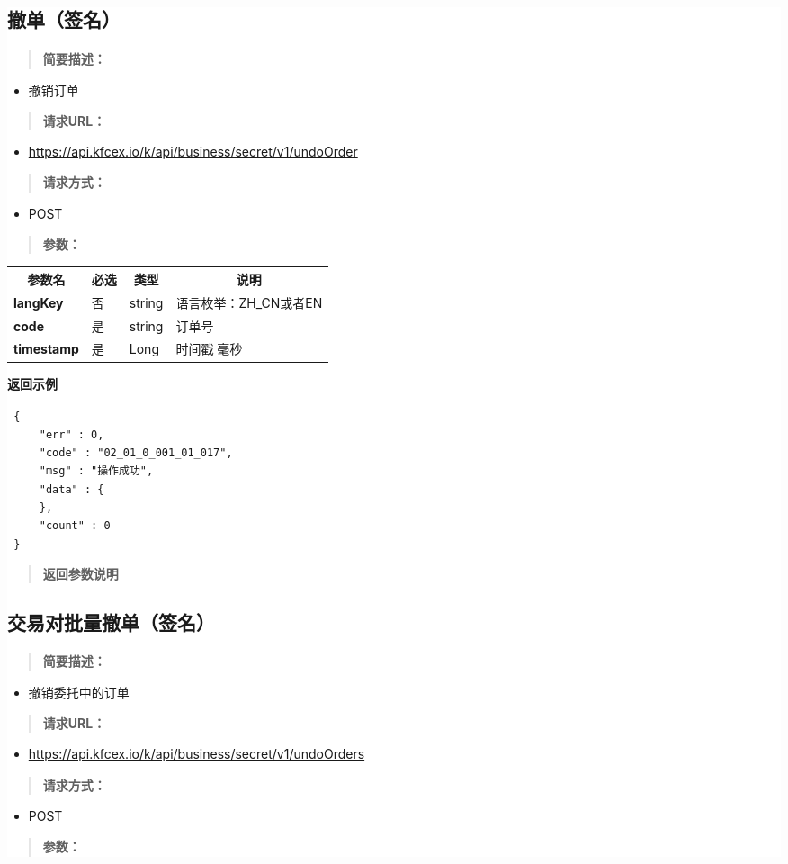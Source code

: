 
撤单（签名）
-----------------

>   **简要描述：**

-   撤销订单

>   **请求URL：**

-   https://api.kfcex.io/k/api/business/secret/v1/undoOrder

>   **请求方式：**

-   POST

>   **参数：**

| **参数名**  | **必选** | **类型** | **说明**              |
|-------------|----------|----------|-----------------------|
| **langKey** | 否       | string   | 语言枚举：ZH_CN或者EN |
| **code**    | 是       | string   | 订单号                |
| **timestamp**   | 是       | Long     | 时间戳 毫秒           |

**返回示例**


``` 
 { 
     "err" : 0, 
     "code" : "02_01_0_001_01_017", 
     "msg" : "操作成功", 
     "data" : { 
     }, 
     "count" : 0 
 } 

```



>   **返回参数说明**


交易对批量撤单（签名）
----------------------------

>   **简要描述：**

-   撤销委托中的订单

>   **请求URL：**

-   https://api.kfcex.io/k/api/business/secret/v1/undoOrders

>   **请求方式：**

-   POST

>   **参数：**
